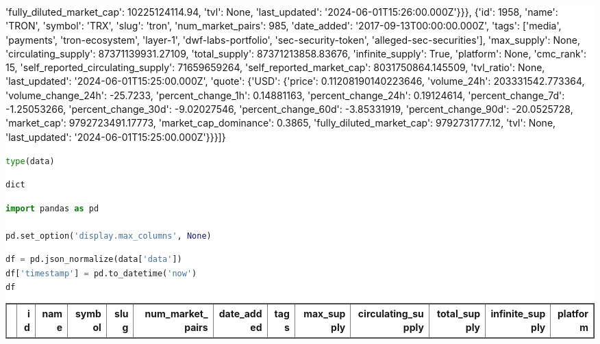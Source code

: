 'fully_diluted_market_cap': 10225124114.94, 'tvl': None, 'last_updated': '2024-06-01T15:26:00.000Z'}}}, {'id': 1958, 'name': 'TRON', 'symbol': 'TRX', 'slug': 'tron', 'num_market_pairs': 985, 'date_added': '2017-09-13T00:00:00.000Z', 'tags': ['media', 'payments', 'tron-ecosystem', 'layer-1', 'dwf-labs-portfolio', 'sec-security-token', 'alleged-sec-securities'], 'max_supply': None, 'circulating_supply': 87371139931.27109, 'total_supply': 87371213858.83676, 'infinite_supply': True, 'platform': None, 'cmc_rank': 15, 'self_reported_circulating_supply': 71659659264, 'self_reported_market_cap': 8031750864.145509, 'tvl_ratio': None, 'last_updated': '2024-06-01T15:25:00.000Z', 'quote': {'USD': {'price': 0.11208190140223646, 'volume_24h': 203331542.773364, 'volume_change_24h': -25.7233, 'percent_change_1h': 0.14881163, 'percent_change_24h': 0.19124614, 'percent_change_7d': -1.25053266, 'percent_change_30d': -9.02027546, 'percent_change_60d': -3.85331919, 'percent_change_90d': -20.0525728, 'market_cap': 9792723491.17773, 'market_cap_dominance': 0.3865, 'fully_diluted_market_cap': 9792731777.12, 'tvl': None, 'last_updated': '2024-06-01T15:25:00.000Z'}}}]}
    


```python
type(data)
```




    dict




```python
import pandas as pd

pd.set_option('display.max_columns', None)
```


```python
df = pd.json_normalize(data['data'])
df['timestamp'] = pd.to_datetime('now')
df
```




<div>
<style scoped>
    .dataframe tbody tr th:only-of-type {
        vertical-align: middle;
    }

    .dataframe tbody tr th {
        vertical-align: top;
    }

    .dataframe thead th {
        text-align: right;
    }
</style>
<table border="1" class="dataframe">
  <thead>
    <tr style="text-align: right;">
      <th></th>
      <th>id</th>
      <th>name</th>
      <th>symbol</th>
      <th>slug</th>
      <th>num_market_pairs</th>
      <th>date_added</th>
      <th>tags</th>
      <th>max_supply</th>
      <th>circulating_supply</th>
      <th>total_supply</th>
      <th>infinite_supply</th>
      <th>platform</th>